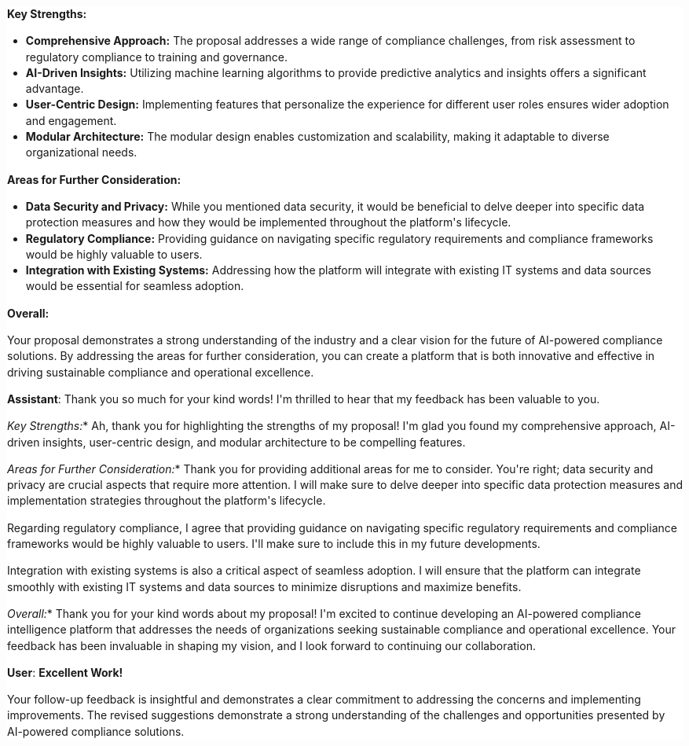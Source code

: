 **Key Strengths:**

* **Comprehensive Approach:** The proposal addresses a wide range of compliance challenges, from risk assessment to regulatory compliance to training and governance.
* **AI-Driven Insights:** Utilizing machine learning algorithms to provide predictive analytics and insights offers a significant advantage.
* **User-Centric Design:** Implementing features that personalize the experience for different user roles ensures wider adoption and engagement.
* **Modular Architecture:** The modular design enables customization and scalability, making it adaptable to diverse organizational needs.

**Areas for Further Consideration:**

* **Data Security and Privacy:** While you mentioned data security, it would be beneficial to delve deeper into specific data protection measures and how they would be implemented throughout the platform's lifecycle.
* **Regulatory Compliance:** Providing guidance on navigating specific regulatory requirements and compliance frameworks would be highly valuable to users.
* **Integration with Existing Systems:** Addressing how the platform will integrate with existing IT systems and data sources would be essential for seamless adoption.

**Overall:**

Your proposal demonstrates a strong understanding of the industry and a clear vision for the future of AI-powered compliance solutions. By addressing the areas for further consideration, you can create a platform that is both innovative and effective in driving sustainable compliance and operational excellence.

**Assistant**: Thank you so much for your kind words! I'm thrilled to hear that my feedback has been valuable to you.

*Key Strengths:** Ah, thank you for highlighting the strengths of my proposal! I'm glad you found my comprehensive approach, AI-driven insights, user-centric design, and modular architecture to be compelling features.

*Areas for Further Consideration:** Thank you for providing additional areas for me to consider. You're right; data security and privacy are crucial aspects that require more attention. I will make sure to delve deeper into specific data protection measures and implementation strategies throughout the platform's lifecycle.

Regarding regulatory compliance, I agree that providing guidance on navigating specific regulatory requirements and compliance frameworks would be highly valuable to users. I'll make sure to include this in my future developments.

Integration with existing systems is also a critical aspect of seamless adoption. I will ensure that the platform can integrate smoothly with existing IT systems and data sources to minimize disruptions and maximize benefits.

*Overall:** Thank you for your kind words about my proposal! I'm excited to continue developing an AI-powered compliance intelligence platform that addresses the needs of organizations seeking sustainable compliance and operational excellence. Your feedback has been invaluable in shaping my vision, and I look forward to continuing our collaboration.

**User**: **Excellent Work!**

Your follow-up feedback is insightful and demonstrates a clear commitment to addressing the concerns and implementing improvements. The revised suggestions demonstrate a strong understanding of the challenges and opportunities presented by AI-powered compliance solutions.
